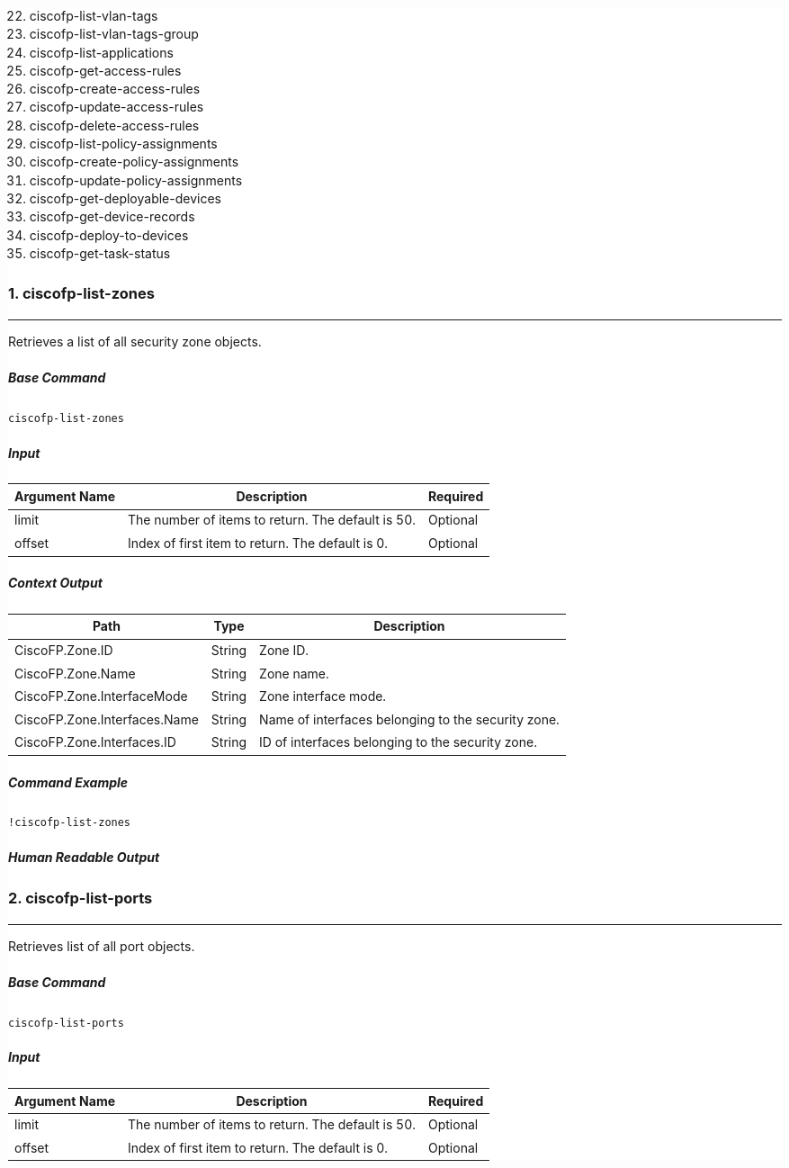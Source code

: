 22. ciscofp-list-vlan-tags
23. ciscofp-list-vlan-tags-group
24. ciscofp-list-applications
25. ciscofp-get-access-rules
26. ciscofp-create-access-rules
27. ciscofp-update-access-rules
28. ciscofp-delete-access-rules
29. ciscofp-list-policy-assignments
30. ciscofp-create-policy-assignments
31. ciscofp-update-policy-assignments
32. ciscofp-get-deployable-devices
33. ciscofp-get-device-records
34. ciscofp-deploy-to-devices
35. ciscofp-get-task-status
### 1. ciscofp-list-zones
---
Retrieves a list of all security zone objects.

##### Base Command

`ciscofp-list-zones`
##### Input

| **Argument Name** | **Description** | **Required** |
| --- | --- | --- |
| limit | The number of items to return. The default is 50. | Optional | 
| offset | Index of first item to return. The default is 0. | Optional | 

##### Context Output

| **Path** | **Type** | **Description** |
| --- | --- | --- |
| CiscoFP.Zone.ID | String | Zone ID. | 
| CiscoFP.Zone.Name | String | Zone name. | 
| CiscoFP.Zone.InterfaceMode | String | Zone interface mode. | 
| CiscoFP.Zone.Interfaces.Name | String | Name of interfaces belonging to the security zone. | 
| CiscoFP.Zone.Interfaces.ID | String | ID of interfaces belonging to the security zone. | 


##### Command Example
```!ciscofp-list-zones```

##### Human Readable Output


### 2. ciscofp-list-ports
---
Retrieves list of all port objects.

##### Base Command

`ciscofp-list-ports`
##### Input

| **Argument Name** | **Description** | **Required** |
| --- | --- | --- |
| limit | The number of items to return. The default is 50. | Optional | 
| offset | Index of first item to return. The default is 0. | Optional | 


```